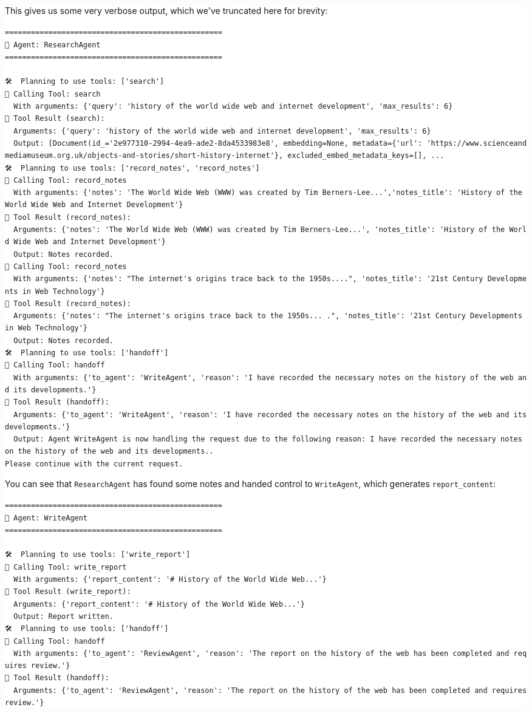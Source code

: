 This gives us some very verbose output, which we've truncated here for brevity:

```
==================================================
🤖 Agent: ResearchAgent
==================================================

🛠️  Planning to use tools: ['search']
🔨 Calling Tool: search
  With arguments: {'query': 'history of the world wide web and internet development', 'max_results': 6}
🔧 Tool Result (search):
  Arguments: {'query': 'history of the world wide web and internet development', 'max_results': 6}
  Output: [Document(id_='2e977310-2994-4ea9-ade2-8da4533983e8', embedding=None, metadata={'url': 'https://www.scienceandmediamuseum.org.uk/objects-and-stories/short-history-internet'}, excluded_embed_metadata_keys=[], ...
🛠️  Planning to use tools: ['record_notes', 'record_notes']
🔨 Calling Tool: record_notes
  With arguments: {'notes': 'The World Wide Web (WWW) was created by Tim Berners-Lee...','notes_title': 'History of the World Wide Web and Internet Development'}
🔧 Tool Result (record_notes):
  Arguments: {'notes': 'The World Wide Web (WWW) was created by Tim Berners-Lee...', 'notes_title': 'History of the World Wide Web and Internet Development'}
  Output: Notes recorded.
🔨 Calling Tool: record_notes
  With arguments: {'notes': "The internet's origins trace back to the 1950s....", 'notes_title': '21st Century Developments in Web Technology'}
🔧 Tool Result (record_notes):
  Arguments: {'notes': "The internet's origins trace back to the 1950s... .", 'notes_title': '21st Century Developments in Web Technology'}
  Output: Notes recorded.
🛠️  Planning to use tools: ['handoff']
🔨 Calling Tool: handoff
  With arguments: {'to_agent': 'WriteAgent', 'reason': 'I have recorded the necessary notes on the history of the web and its developments.'}
🔧 Tool Result (handoff):
  Arguments: {'to_agent': 'WriteAgent', 'reason': 'I have recorded the necessary notes on the history of the web and its developments.'}
  Output: Agent WriteAgent is now handling the request due to the following reason: I have recorded the necessary notes on the history of the web and its developments..
Please continue with the current request.
```

You can see that `ResearchAgent` has found some notes and handed control to `WriteAgent`, which generates `report_content`:

```
==================================================
🤖 Agent: WriteAgent
==================================================

🛠️  Planning to use tools: ['write_report']
🔨 Calling Tool: write_report
  With arguments: {'report_content': '# History of the World Wide Web...'}
🔧 Tool Result (write_report):
  Arguments: {'report_content': '# History of the World Wide Web...'}
  Output: Report written.
🛠️  Planning to use tools: ['handoff']
🔨 Calling Tool: handoff
  With arguments: {'to_agent': 'ReviewAgent', 'reason': 'The report on the history of the web has been completed and requires review.'}
🔧 Tool Result (handoff):
  Arguments: {'to_agent': 'ReviewAgent', 'reason': 'The report on the history of the web has been completed and requires review.'}
```